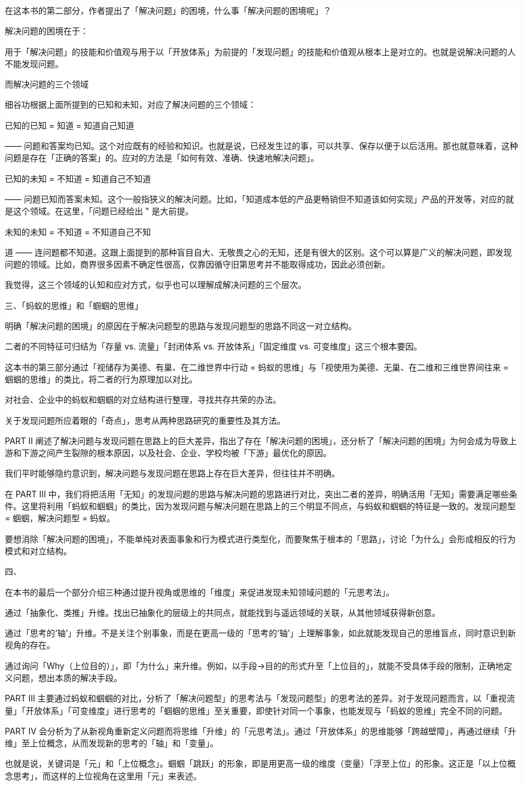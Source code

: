 在这本书的第二部分，作者提出了「解决问题」的困境，什么事「解决问题的困境呢」？

解决问题的困境在于：

用于「解决问题」的技能和价值观与用于以「开放体系」为前提的「发现问题」的技能和价值观从根本上是对立的。也就是说解决问题的人不能发现问题。

而解决问题的三个领域

细谷功根据上面所提到的已知和未知，对应了解决问题的三个领域：

已知的已知 = 知道 = 知道自己知道

—— 问题和答案均已知。这个对应既有的经验和知识。也就是说，已经发生过的事，可以共享、保存以便于以后活用。那也就意味着，这种问题是存在「正确的答案」的。应对的方法是「如何有效、准确、快速地解决问题」。

已知的未知 = 不知道 = 知道自己不知道

—— 问题已知而答案未知。这个一般指狭义的解决问题。比如，「知道成本低的产品更畅销但不知道该如何实现」产品的开发等，对应的就是这个领域。在这里，「问题已经给出 " 是大前提。

未知的未知 = 不知道 = 不知道自己不知

道 —— 连问题都不知道。这跟上面提到的那种盲目自大、无敬畏之心的无知，还是有很大的区别。这个可以算是广义的解决问题，即发现问题的领域。比如，商界很多因素不确定性很高，仅靠因循守旧第思考并不能取得成功，因此必须创新。

我觉得，这三个领域的认知和应对方式，似乎也可以理解成解决问题的三个层次。

三、「蚂蚁的思维」和「蝈蝈的思维」

明确「解决问题的困境」的原因在于解决问题型的思路与发现问题型的思路不同这一对立结构。

二者的不同特征可归结为「存量 vs. 流量」「封闭体系 vs. 开放体系」「固定维度 vs. 可变维度」这三个根本要因。

这本书的第三部分通过「视储存为美德、有巢、在二维世界中行动 = 蚂蚁的思维」与「视使用为美德、无巢、在二维和三维世界间往来 = 蝈蝈的思维」的类比，将二者的行为原理加以对比。

对社会、企业中的蚂蚁和蝈蝈的对立结构进行整理，寻找共存共荣的办法。

关于发现问题所应着眼的「奇点」，思考从两种思路研究的重要性及其方法。

PART Ⅱ 阐述了解决问题与发现问题在思路上的巨大差异，指出了存在「解决问题的困境」，还分析了「解决问题的困境」为何会成为导致上游和下游之间产生裂隙的根本原因，以及社会、企业、学校均被「下游」最优化的原因。

我们平时能够隐约意识到，解决问题与发现问题在思路上存在巨大差异，但往往并不明确。

在 PART Ⅲ 中，我们将把活用「无知」的发现问题的思路与解决问题的思路进行对比，突出二者的差异，明确活用「无知」需要满足哪些条件。这里将利用「蚂蚁和蝈蝈」的类比，因为发现问题与解决问题在思路上的三个明显不同点，与蚂蚁和蝈蝈的特征是一致的。发现问题型 = 蝈蝈，解决问题型 = 蚂蚁。

要想消除「解决问题的困境」，不能单纯对表面事象和行为模式进行类型化，而要聚焦于根本的「思路」，讨论「为什么」会形成相反的行为模式和对立结构。

四、

在本书的最后一个部分介绍三种通过提升视角或思维的「维度」来促进发现未知领域问题的「元思考法」。

通过「抽象化、类推」升维。找出已抽象化的层级上的共同点，就能找到与遥远领域的关联，从其他领域获得新创意。

通过「思考的‘轴’」升维。不是关注个别事象，而是在更高一级的「思考的‘轴’」上理解事象，如此就能发现自己的思维盲点，同时意识到新视角的存在。

通过询问「Why（上位目的）」，即「为什么」来升维。例如，以手段→目的的形式升至「上位目的」，就能不受具体手段的限制，正确地定义问题，想出本质的解决手段。

PART Ⅲ 主要通过蚂蚁和蝈蝈的对比，分析了「解决问题型」的思考法与「发现问题型」的思考法的差异。对于发现问题而言，以「重视流量」「开放体系」「可变维度」进行思考的「蝈蝈的思维」至关重要，即使针对同一个事象，也能发现与「蚂蚁的思维」完全不同的问题。

PART Ⅳ 会分析为了从新视角重新定义问题而将思维「升维」的「元思考法」。通过「开放体系」的思维能够「跨越壁障」，再通过继续「升维」至上位概念，从而发现新的思考的「轴」和「变量」。

也就是说，关键词是「元」和「上位概念」。蝈蝈「跳跃」的形象，即是用更高一级的维度（变量）「浮至上位」的形象。这正是「以上位概念思考」，而这样的上位视角在这里用「元」来表述。
